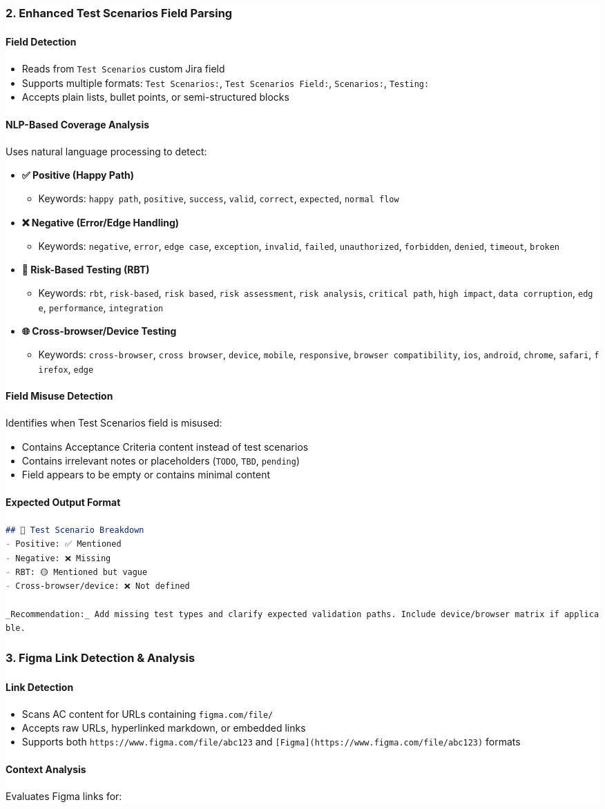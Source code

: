 ### 2. Enhanced Test Scenarios Field Parsing

#### **Field Detection**
- Reads from `Test Scenarios` custom Jira field
- Supports multiple formats: `Test Scenarios:`, `Test Scenarios Field:`, `Scenarios:`, `Testing:`
- Accepts plain lists, bullet points, or semi-structured blocks

#### **NLP-Based Coverage Analysis**
Uses natural language processing to detect:

- **✅ Positive (Happy Path)**
  - Keywords: `happy path`, `positive`, `success`, `valid`, `correct`, `expected`, `normal flow`
  
- **❌ Negative (Error/Edge Handling)**
  - Keywords: `negative`, `error`, `edge case`, `exception`, `invalid`, `failed`, `unauthorized`, `forbidden`, `denied`, `timeout`, `broken`
  
- **🧠 Risk-Based Testing (RBT)**
  - Keywords: `rbt`, `risk-based`, `risk based`, `risk assessment`, `risk analysis`, `critical path`, `high impact`, `data corruption`, `edge`, `performance`, `integration`
  
- **🌐 Cross-browser/Device Testing**
  - Keywords: `cross-browser`, `cross browser`, `device`, `mobile`, `responsive`, `browser compatibility`, `ios`, `android`, `chrome`, `safari`, `firefox`, `edge`

#### **Field Misuse Detection**
Identifies when Test Scenarios field is misused:

- Contains Acceptance Criteria content instead of test scenarios
- Contains irrelevant notes or placeholders (`TODO`, `TBD`, `pending`)
- Field appears to be empty or contains minimal content

#### **Expected Output Format**
```markdown
## 🧪 Test Scenario Breakdown
- Positive: ✅ Mentioned
- Negative: ❌ Missing
- RBT: 🟡 Mentioned but vague
- Cross-browser/device: ❌ Not defined

_Recommendation:_ Add missing test types and clarify expected validation paths. Include device/browser matrix if applicable.
```

### 3. Figma Link Detection & Analysis

#### **Link Detection**
- Scans AC content for URLs containing `figma.com/file/`
- Accepts raw URLs, hyperlinked markdown, or embedded links
- Supports both `https://www.figma.com/file/abc123` and `[Figma](https://www.figma.com/file/abc123)` formats

#### **Context Analysis**
Evaluates Figma links for:
